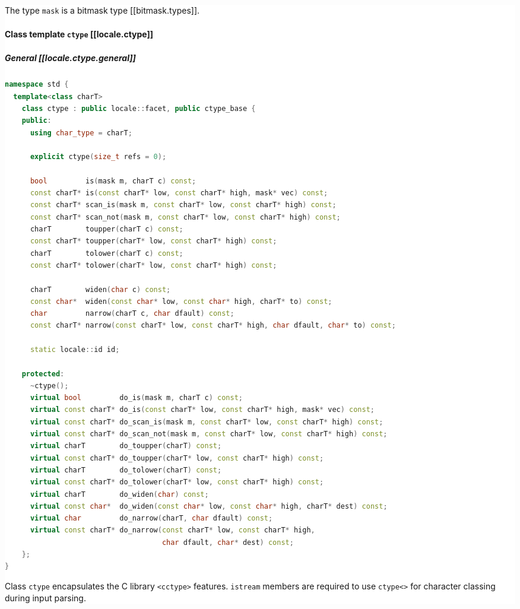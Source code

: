 The type `mask` is a bitmask type [[bitmask.types]].

#### Class template `ctype` <a id="locale.ctype">[[locale.ctype]]</a>

##### General <a id="locale.ctype.general">[[locale.ctype.general]]</a>

``` cpp
namespace std {
  template<class charT>
    class ctype : public locale::facet, public ctype_base {
    public:
      using char_type = charT;

      explicit ctype(size_t refs = 0);

      bool         is(mask m, charT c) const;
      const charT* is(const charT* low, const charT* high, mask* vec) const;
      const charT* scan_is(mask m, const charT* low, const charT* high) const;
      const charT* scan_not(mask m, const charT* low, const charT* high) const;
      charT        toupper(charT c) const;
      const charT* toupper(charT* low, const charT* high) const;
      charT        tolower(charT c) const;
      const charT* tolower(charT* low, const charT* high) const;

      charT        widen(char c) const;
      const char*  widen(const char* low, const char* high, charT* to) const;
      char         narrow(charT c, char dfault) const;
      const charT* narrow(const charT* low, const charT* high, char dfault, char* to) const;

      static locale::id id;

    protected:
      ~ctype();
      virtual bool         do_is(mask m, charT c) const;
      virtual const charT* do_is(const charT* low, const charT* high, mask* vec) const;
      virtual const charT* do_scan_is(mask m, const charT* low, const charT* high) const;
      virtual const charT* do_scan_not(mask m, const charT* low, const charT* high) const;
      virtual charT        do_toupper(charT) const;
      virtual const charT* do_toupper(charT* low, const charT* high) const;
      virtual charT        do_tolower(charT) const;
      virtual const charT* do_tolower(charT* low, const charT* high) const;
      virtual charT        do_widen(char) const;
      virtual const char*  do_widen(const char* low, const char* high, charT* dest) const;
      virtual char         do_narrow(charT, char dfault) const;
      virtual const charT* do_narrow(const charT* low, const charT* high,
                                     char dfault, char* dest) const;
    };
}
```

Class `ctype` encapsulates the C library `<cctype>` features. `istream`
members are required to use `ctype<>` for character classing during
input parsing.

